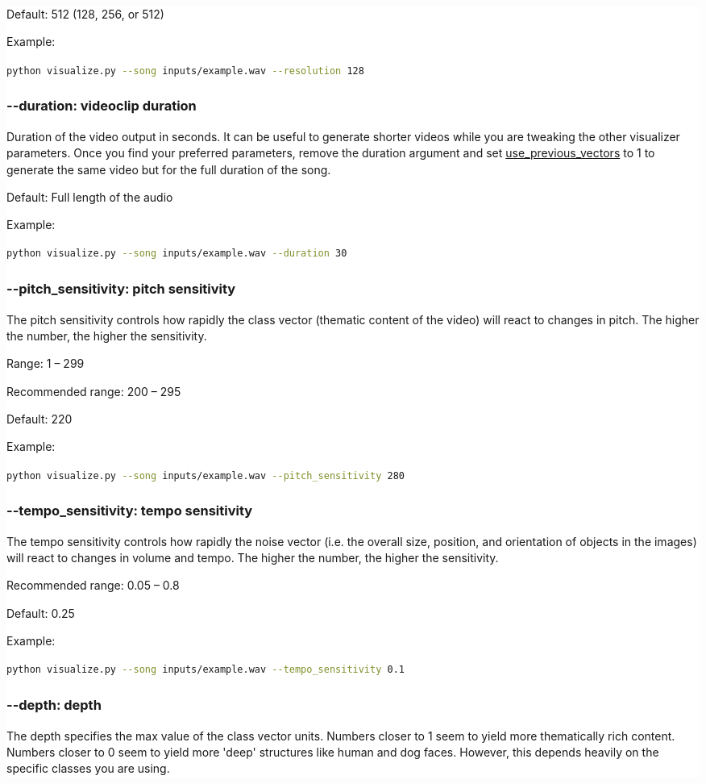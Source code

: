 Default: 512 (128, 256, or 512)

Example:

```bash
python visualize.py --song inputs/example.wav --resolution 128
```

### --duration: videoclip duration

Duration of the video output in seconds. It can be useful to generate shorter videos while you are tweaking the other visualizer parameters. Once you find your preferred parameters, remove the duration argument and set [use_previous_vectors](#use_previous_vectors) to 1 to generate the same video but for the full duration of the song. 

Default: Full length of the audio

Example:

```bash
python visualize.py --song inputs/example.wav --duration 30
```

### --pitch_sensitivity: pitch sensitivity

The pitch sensitivity controls how rapidly the class vector (thematic content of the video) will react to changes in pitch. The higher the number, the higher the sensitivity. 

Range: 1 – 299

Recommended range: 200 – 295

Default: 220

Example:

```bash
python visualize.py --song inputs/example.wav --pitch_sensitivity 280
```

### --tempo_sensitivity: tempo sensitivity

The tempo sensitivity controls how rapidly the noise vector (i.e. the overall size, position, and orientation of objects in the images) will react to changes in volume and tempo. The higher the number, the higher the sensitivity. 

Recommended range: 0.05 – 0.8

Default: 0.25

Example:

```bash
python visualize.py --song inputs/example.wav --tempo_sensitivity 0.1
```

### --depth: depth

The depth specifies the max value of the class vector units. Numbers closer to 1 seem to yield more thematically rich content. Numbers closer to 0 seem to yield more 'deep' structures like human and dog faces. However, this depends heavily on the specific classes you are using.  
